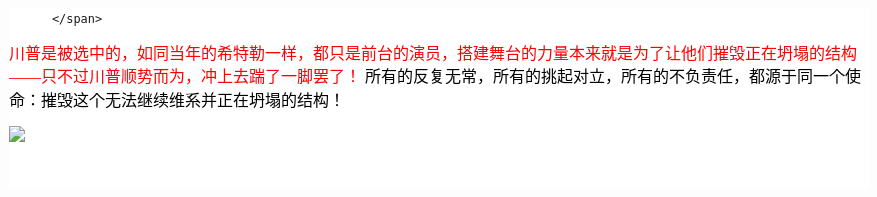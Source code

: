           </span>
</span>
</p>
<p style="margin-bottom:.1px;">
<span style="font-family: Helvetica, sans-serif;color: black;font-size: 16px;">
</span>
</p>
<p style="margin-bottom: 0.1px;">
<span style="font-size: 16px;">
<span style="font-size: 16px;font-family: 等线;color: rgb(255, 0, 0);">
           川普是被选中的，如同当年的希特勒一样，都只是前台的演员，搭建舞台的力量本来就是为了让他们摧毁正在坍塌的结构——只不过川普顺势而为，冲上去踹了一脚罢了！
          </span>
<span style="font-size: 16px;font-family: 等线;color: black;">
           所有的反复无常，所有的挑起对立，所有的不负责任，都源于同一个使命：摧毁这个无法继续维系并正在坍塌的结构！
          </span>
</span>
</p>
<p style="margin-bottom: 0.1px;">
<span style="font-family: 等线;color: black;font-size: 16px;">
</span>
</p>
<p>
<img class="" data-copyright="0" data-ratio="0.5161290322580645" data-s="300,640" data-src="" data-type="jpeg" data-w="682" src="{{ '/img/ibCUjYicNv9kTH9qel3ZrPwo1d9BOic7zad8j1prwqvxBK8ibRJqtt65QMwJJ21KNJ9IRJCDnRicryia2dxrPhkhCS1A.jpeg' | prepend: site.img | replace: '//','/' }}" style=""/>
</p>
<p style="margin-bottom: 0.1px;">
<span style="font-size:19px;font-family:等线;color:black;">
</span>
<br/>
</p>
</div>